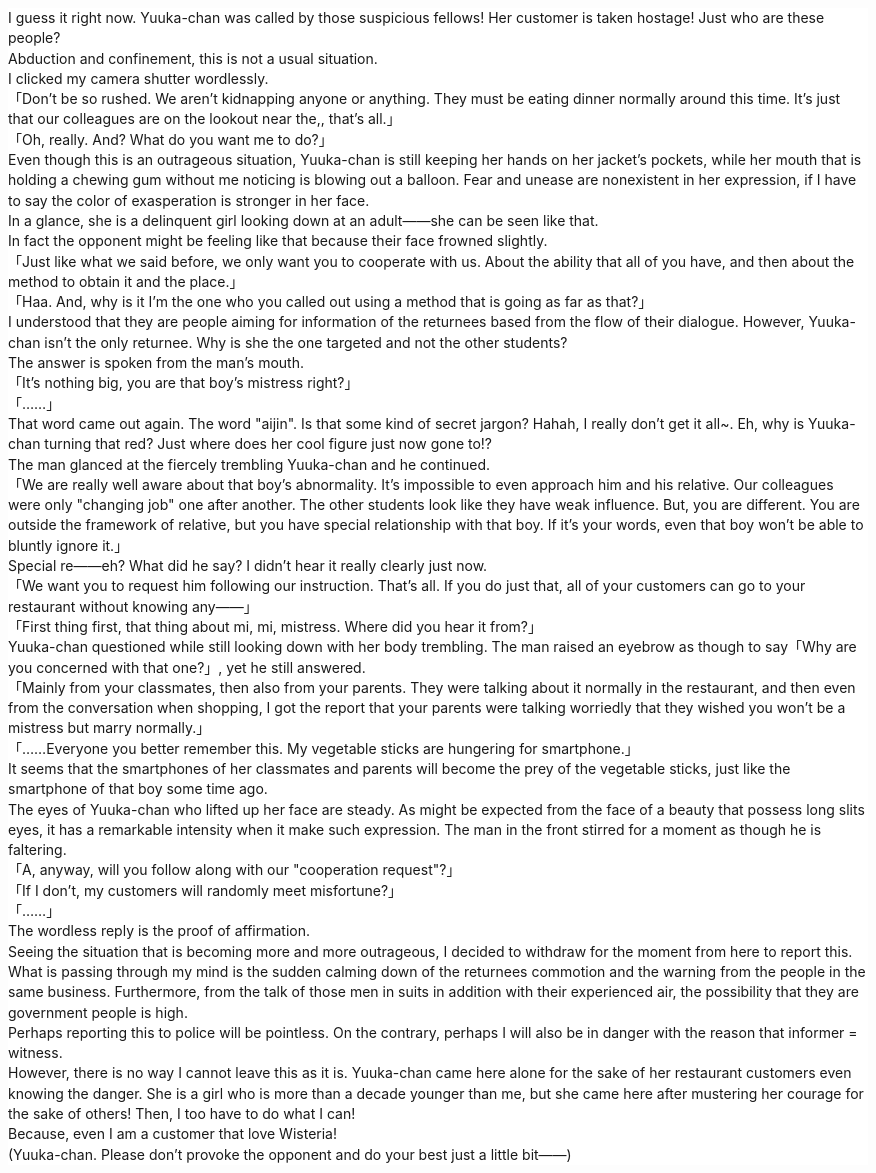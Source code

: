 I guess it right now. Yuuka-chan was called by those suspicious fellows! Her customer is taken hostage! Just who are these people?<br/>
Abduction and confinement, this is not a usual situation.<br/>
I clicked my camera shutter wordlessly.<br/>
「Don’t be so rushed. We aren’t kidnapping anyone or anything. They must be eating dinner normally around this time. It’s just that our colleagues are on the lookout near the,, that’s all.」<br/>
「Oh, really. And? What do you want me to do?」<br/>
Even though this is an outrageous situation, Yuuka-chan is still keeping her hands on her jacket’s pockets, while her mouth that is holding a chewing gum without me noticing is blowing out a balloon. Fear and unease are nonexistent in her expression, if I have to say the color of exasperation is stronger in her face.<br/>
In a glance, she is a delinquent girl looking down at an adult――she can be seen like that.<br/>
In fact the opponent might be feeling like that because their face frowned slightly.<br/>
「Just like what we said before, we only want you to cooperate with us. About the ability that all of you have, and then about the method to obtain it and the place.」<br/>
「Haa. And, why is it I’m the one who you called out using a method that is going as far as that?」<br/>
I understood that they are people aiming for information of the returnees based from the flow of their dialogue. However, Yuuka-chan isn’t the only returnee. Why is she the one targeted and not the other students?<br/>
The answer is spoken from the man’s mouth.<br/>
「It’s nothing big, you are that boy’s mistress right?」<br/>
「……」<br/>
That word came out again. The word "aijin". Is that some kind of secret jargon? Hahah, I really don’t get it all~. Eh, why is Yuuka-chan turning that red? Just where does her cool figure just now gone to!?<br/>
The man glanced at the fiercely trembling Yuuka-chan and he continued.<br/>
「We are really well aware about that boy’s abnormality. It’s impossible to even approach him and his relative. Our colleagues were only "changing job" one after another. The other students look like they have weak influence. But, you are different. You are outside the framework of relative, but you have special relationship with that boy. If it’s your words, even that boy won’t be able to bluntly ignore it.」<br/>
Special re――eh? What did he say? I didn’t hear it really clearly just now.<br/>
「We want you to request him following our instruction. That’s all. If you do just that, all of your customers can go to your restaurant without knowing any――」<br/>
「First thing first, that thing about mi, mi, mistress. Where did you hear it from?」<br/>
Yuuka-chan questioned while still looking down with her body trembling. The man raised an eyebrow as though to say「Why are you concerned with that one?」, yet he still answered.<br/>
「Mainly from your classmates, then also from your parents. They were talking about it normally in the restaurant, and then even from the conversation when shopping, I got the report that your parents were talking worriedly that they wished you won’t be a mistress but marry normally.」<br/>
「……Everyone you better remember this. My vegetable sticks are hungering for smartphone.」<br/>
It seems that the smartphones of her classmates and parents will become the prey of the vegetable sticks, just like the smartphone of that boy some time ago.<br/>
The eyes of Yuuka-chan who lifted up her face are steady. As might be expected from the face of a beauty that possess long slits eyes, it has a remarkable intensity when it make such expression. The man in the front stirred for a moment as though he is faltering.<br/>
「A, anyway, will you follow along with our "cooperation request"?」<br/>
「If I don’t, my customers will randomly meet misfortune?」<br/>
「……」<br/>
The wordless reply is the proof of affirmation.<br/>
Seeing the situation that is becoming more and more outrageous, I decided to withdraw for the moment from here to report this. What is passing through my mind is the sudden calming down of the returnees commotion and the warning from the people in the same business. Furthermore, from the talk of those men in suits in addition with their experienced air, the possibility that they are government people is high.<br/>
Perhaps reporting this to police will be pointless. On the contrary, perhaps I will also be in danger with the reason that informer = witness.<br/>
However, there is no way I cannot leave this as it is. Yuuka-chan came here alone for the sake of her restaurant customers even knowing the danger. She is a girl who is more than a decade younger than me, but she came here after mustering her courage for the sake of others! Then, I too have to do what I can!<br/>
Because, even I am a customer that love Wisteria!<br/>
(Yuuka-chan. Please don’t provoke the opponent and do your best just a little bit――)<br/>